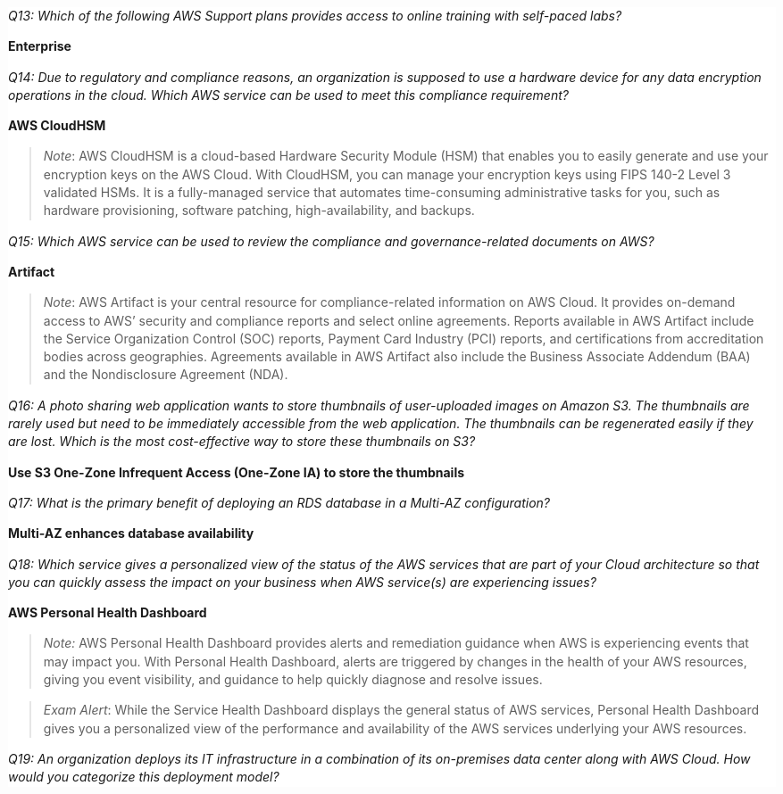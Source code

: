 _Q13: Which of the following AWS Support plans provides access to online training with self-paced labs?_

**Enterprise**

_Q14: Due to regulatory and compliance reasons, an organization is supposed to use a hardware device for any data encryption operations in the cloud. Which AWS service can be used to meet this compliance requirement?_

**AWS CloudHSM**

> _Note_: AWS CloudHSM is a cloud-based Hardware Security Module (HSM) that enables you to easily generate and use your encryption keys on the AWS Cloud. With CloudHSM, you can manage your encryption keys using FIPS 140-2 Level 3 validated HSMs. It is a fully-managed service that automates time-consuming administrative tasks for you, such as hardware provisioning, software patching, high-availability, and backups.

_Q15: Which AWS service can be used to review the compliance and governance-related documents on AWS?_


**Artifact**

> _Note_: AWS Artifact is your central resource for compliance-related information on AWS Cloud. It provides on-demand access to AWS’ security and compliance reports and select online agreements. Reports available in AWS Artifact include the Service Organization Control (SOC) reports, Payment Card Industry (PCI) reports, and certifications from accreditation bodies across geographies. Agreements available in AWS Artifact also include the Business Associate Addendum (BAA) and the Nondisclosure Agreement (NDA).

_Q16: A photo sharing web application wants to store thumbnails of user-uploaded images on Amazon S3. The thumbnails are rarely used but need to be immediately accessible from the web application. The thumbnails can be regenerated easily if they are lost. Which is the most cost-effective way to store these thumbnails on S3?_


**Use S3 One-Zone Infrequent Access (One-Zone IA) to store the thumbnails**

_Q17: What is the primary benefit of deploying an RDS database in a Multi-AZ configuration?_

**Multi-AZ enhances database availability**

_Q18: Which service gives a personalized view of the status of the AWS services that are part of your Cloud architecture so that you can quickly assess the impact on your business when AWS service(s) are experiencing issues?_

**AWS Personal Health Dashboard**

> _Note:_ AWS Personal Health Dashboard provides alerts and remediation guidance when AWS is experiencing events that may impact you. With Personal Health Dashboard, alerts are triggered by changes in the health of your AWS resources, giving you event visibility, and guidance to help quickly diagnose and resolve issues.

> _Exam Alert_: While the Service Health Dashboard displays the general status of AWS services, Personal Health Dashboard gives you a personalized view of the performance and availability of the AWS services underlying your AWS resources.

_Q19: An organization deploys its IT infrastructure in a combination of its on-premises data center along with AWS Cloud. How would you categorize this deployment model?_
